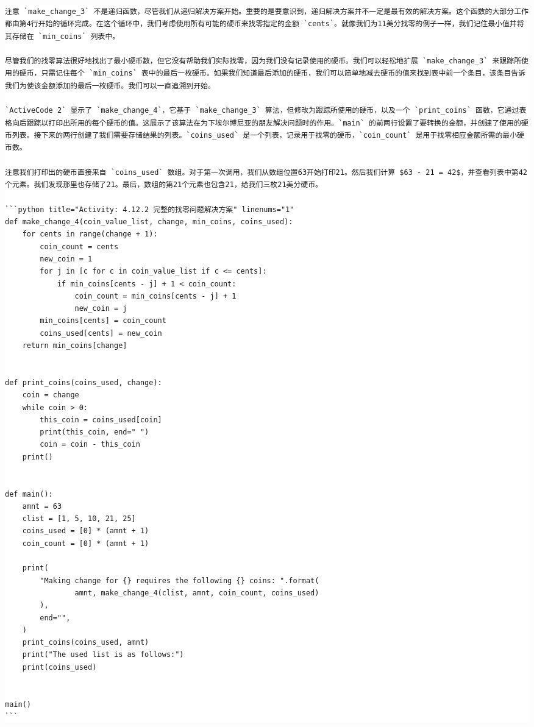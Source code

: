     注意 `make_change_3` 不是递归函数，尽管我们从递归解决方案开始。重要的是要意识到，递归解决方案并不一定是最有效的解决方案。这个函数的大部分工作都由第4行开始的循环完成。在这个循环中，我们考虑使用所有可能的硬币来找零指定的金额 `cents`。就像我们为11美分找零的例子一样，我们记住最小值并将其存储在 `min_coins` 列表中。
    
    尽管我们的找零算法很好地找出了最小硬币数，但它没有帮助我们实际找零，因为我们没有记录使用的硬币。我们可以轻松地扩展 `make_change_3` 来跟踪所使用的硬币，只需记住每个 `min_coins` 表中的最后一枚硬币。如果我们知道最后添加的硬币，我们可以简单地减去硬币的值来找到表中前一个条目，该条目告诉我们为使该金额添加的最后一枚硬币。我们可以一直追溯到开始。
    
    `ActiveCode 2` 显示了 `make_change_4`，它基于 `make_change_3` 算法，但修改为跟踪所使用的硬币，以及一个 `print_coins` 函数，它通过表格向后跟踪以打印出所用的每个硬币的值。这展示了该算法在为下埃尔博尼亚的朋友解决问题时的作用。`main` 的前两行设置了要转换的金额，并创建了使用的硬币列表。接下来的两行创建了我们需要存储结果的列表。`coins_used` 是一个列表，记录用于找零的硬币，`coin_count` 是用于找零相应金额所需的最小硬币数。
    
    注意我们打印出的硬币直接来自 `coins_used` 数组。对于第一次调用，我们从数组位置63开始打印21。然后我们计算 $63 - 21 = 42$，并查看列表中第42个元素。我们发现那里也存储了21。最后，数组的第21个元素也包含21，给我们三枚21美分硬币。
    
    ```python title="Activity: 4.12.2 完整的找零问题解决方案" linenums="1"
    def make_change_4(coin_value_list, change, min_coins, coins_used):
        for cents in range(change + 1):
            coin_count = cents
            new_coin = 1
            for j in [c for c in coin_value_list if c <= cents]:
                if min_coins[cents - j] + 1 < coin_count:
                    coin_count = min_coins[cents - j] + 1
                    new_coin = j
            min_coins[cents] = coin_count
            coins_used[cents] = new_coin
        return min_coins[change]
    
    
    def print_coins(coins_used, change):
        coin = change
        while coin > 0:
            this_coin = coins_used[coin]
            print(this_coin, end=" ")
            coin = coin - this_coin
        print()
    
    
    def main():
        amnt = 63
        clist = [1, 5, 10, 21, 25]
        coins_used = [0] * (amnt + 1)
        coin_count = [0] * (amnt + 1)
    
        print(
            "Making change for {} requires the following {} coins: ".format(
                    amnt, make_change_4(clist, amnt, coin_count, coins_used)
            ),
            end="",
        )
        print_coins(coins_used, amnt)
        print("The used list is as follows:")
        print(coins_used)
    
    
    main()
    ```
